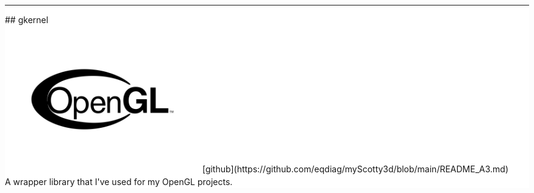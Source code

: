 <hr class="prj_sep" />
## gkernel

<br>
<img src="assets/images/opengl.png" alt="gMath image" width="320" height="240"> 
[github](https://github.com/eqdiag/myScotty3d/blob/main/README_A3.md)
<div>
A wrapper library that I've used for my OpenGL projects. 
</div>
